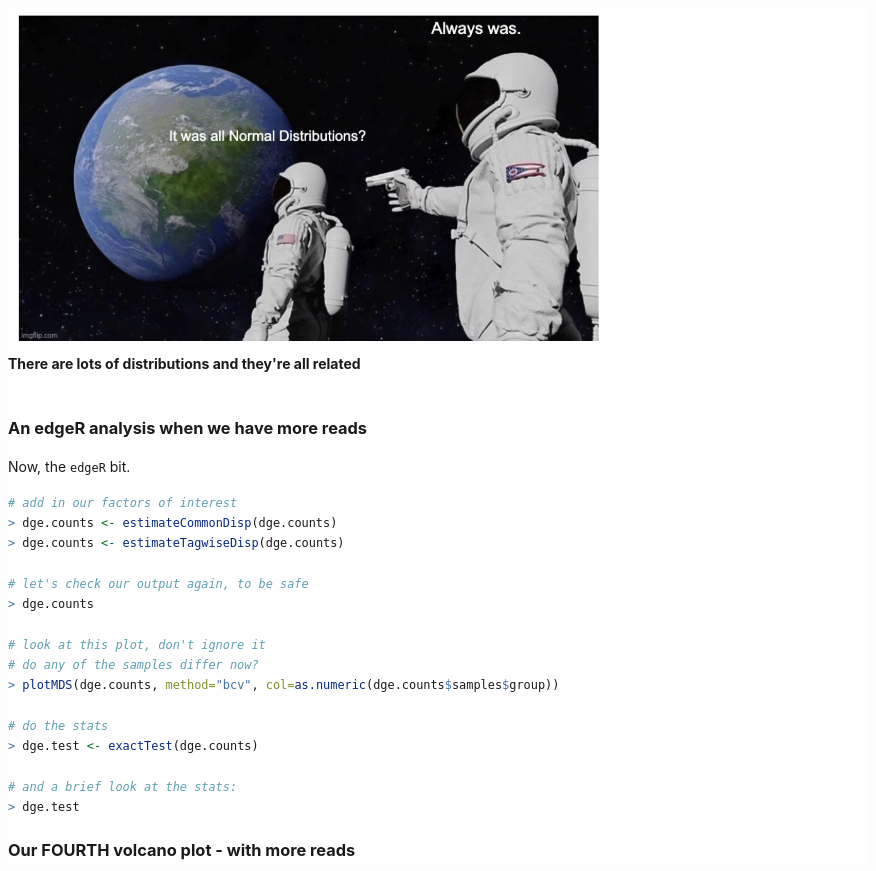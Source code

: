 <img src="graphics/normals.png" width="600" title="It's not Ohio"/><br>
**There are lots of distributions and they're all related**<br><br>


### An edgeR analysis when we have more reads

Now, the `edgeR` bit.

```R
# add in our factors of interest
> dge.counts <- estimateCommonDisp(dge.counts)
> dge.counts <- estimateTagwiseDisp(dge.counts)

# let's check our output again, to be safe
> dge.counts

# look at this plot, don't ignore it
# do any of the samples differ now?
> plotMDS(dge.counts, method="bcv", col=as.numeric(dge.counts$samples$group))

# do the stats
> dge.test <- exactTest(dge.counts)

# and a brief look at the stats:
> dge.test
```

### Our FOURTH volcano plot - with more reads
